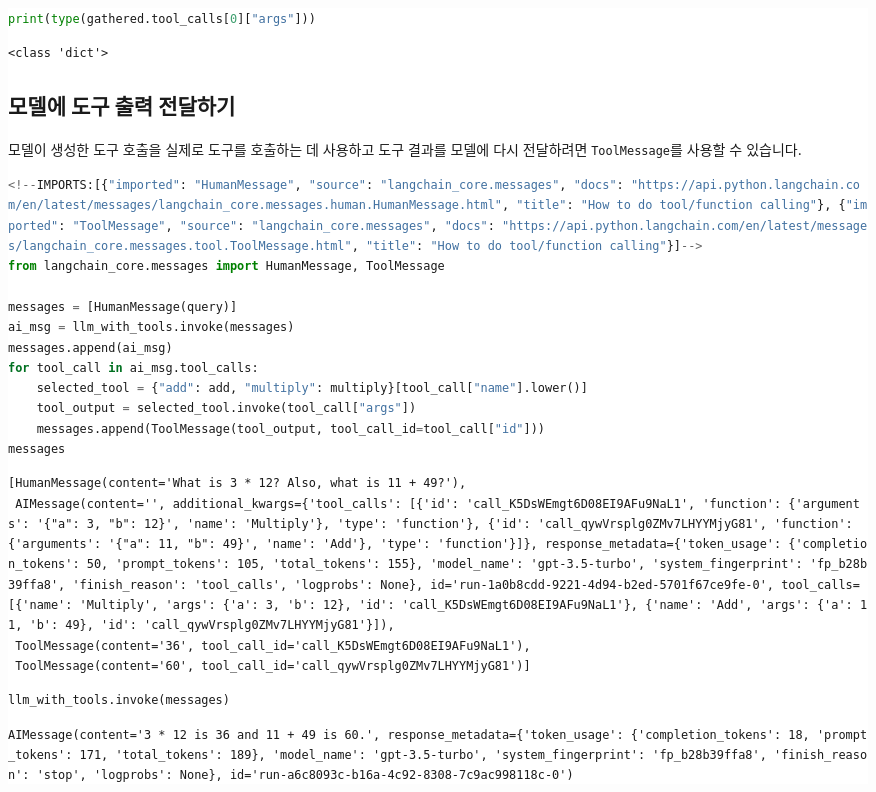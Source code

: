 
```python
print(type(gathered.tool_calls[0]["args"]))
```

```output
<class 'dict'>
```

## 모델에 도구 출력 전달하기

모델이 생성한 도구 호출을 실제로 도구를 호출하는 데 사용하고 도구 결과를 모델에 다시 전달하려면 `ToolMessage`를 사용할 수 있습니다.

```python
<!--IMPORTS:[{"imported": "HumanMessage", "source": "langchain_core.messages", "docs": "https://api.python.langchain.com/en/latest/messages/langchain_core.messages.human.HumanMessage.html", "title": "How to do tool/function calling"}, {"imported": "ToolMessage", "source": "langchain_core.messages", "docs": "https://api.python.langchain.com/en/latest/messages/langchain_core.messages.tool.ToolMessage.html", "title": "How to do tool/function calling"}]-->
from langchain_core.messages import HumanMessage, ToolMessage

messages = [HumanMessage(query)]
ai_msg = llm_with_tools.invoke(messages)
messages.append(ai_msg)
for tool_call in ai_msg.tool_calls:
    selected_tool = {"add": add, "multiply": multiply}[tool_call["name"].lower()]
    tool_output = selected_tool.invoke(tool_call["args"])
    messages.append(ToolMessage(tool_output, tool_call_id=tool_call["id"]))
messages
```


```output
[HumanMessage(content='What is 3 * 12? Also, what is 11 + 49?'),
 AIMessage(content='', additional_kwargs={'tool_calls': [{'id': 'call_K5DsWEmgt6D08EI9AFu9NaL1', 'function': {'arguments': '{"a": 3, "b": 12}', 'name': 'Multiply'}, 'type': 'function'}, {'id': 'call_qywVrsplg0ZMv7LHYYMjyG81', 'function': {'arguments': '{"a": 11, "b": 49}', 'name': 'Add'}, 'type': 'function'}]}, response_metadata={'token_usage': {'completion_tokens': 50, 'prompt_tokens': 105, 'total_tokens': 155}, 'model_name': 'gpt-3.5-turbo', 'system_fingerprint': 'fp_b28b39ffa8', 'finish_reason': 'tool_calls', 'logprobs': None}, id='run-1a0b8cdd-9221-4d94-b2ed-5701f67ce9fe-0', tool_calls=[{'name': 'Multiply', 'args': {'a': 3, 'b': 12}, 'id': 'call_K5DsWEmgt6D08EI9AFu9NaL1'}, {'name': 'Add', 'args': {'a': 11, 'b': 49}, 'id': 'call_qywVrsplg0ZMv7LHYYMjyG81'}]),
 ToolMessage(content='36', tool_call_id='call_K5DsWEmgt6D08EI9AFu9NaL1'),
 ToolMessage(content='60', tool_call_id='call_qywVrsplg0ZMv7LHYYMjyG81')]
```


```python
llm_with_tools.invoke(messages)
```


```output
AIMessage(content='3 * 12 is 36 and 11 + 49 is 60.', response_metadata={'token_usage': {'completion_tokens': 18, 'prompt_tokens': 171, 'total_tokens': 189}, 'model_name': 'gpt-3.5-turbo', 'system_fingerprint': 'fp_b28b39ffa8', 'finish_reason': 'stop', 'logprobs': None}, id='run-a6c8093c-b16a-4c92-8308-7c9ac998118c-0')
```
